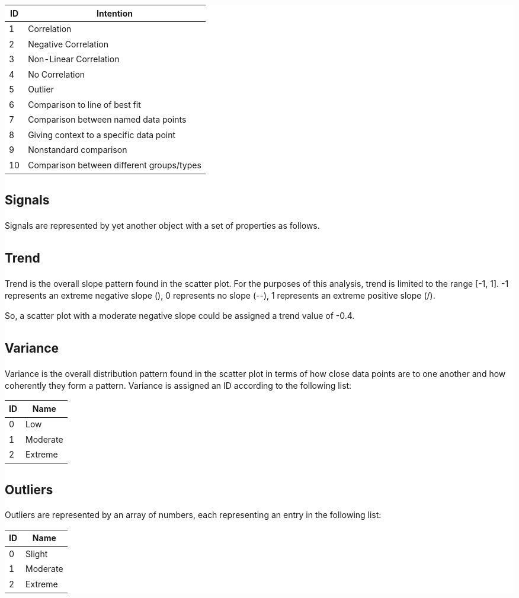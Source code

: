 | ID | Intention                                 |
|----|-------------------------------------------|
| 1  | Correlation                               |
| 2  | Negative Correlation                      |
| 3  | Non-Linear Correlation                    |
| 4  | No Correlation                            |
| 5  | Outlier                                   |
| 6  | Comparison to line of best fit            |
| 7  | Comparison between named data points      |
| 8  | Giving context to a specific data point   |
| 9  | Nonstandard comparison                    |
| 10 | Comparison between different groups/types |

## Signals
Signals are represented by yet another object with a set of properties as follows.

## Trend
Trend is the overall slope pattern found in the scatter plot. For the purposes of this analysis, trend is limited to the range [-1, 1]. -1 represents an extreme negative slope (\), 0 represents no slope (--), 1 represents an extreme positive slope (/).

So, a scatter plot with a moderate negative slope could be assigned a trend value of -0.4.

## Variance
Variance is the overall distribution pattern found in the scatter plot in terms of how close data points are to one another and how coherently they form a pattern. Variance is assigned an ID according to the following list:

| ID | Name     |
|----|----------|
| 0  | Low      |
| 1  | Moderate |
| 2  | Extreme  |

## Outliers
Outliers are represented by an array of numbers, each representing an entry in the following list:

| ID | Name     |
|----|----------|
| 0  | Slight   |
| 1  | Moderate |
| 2  | Extreme  |
